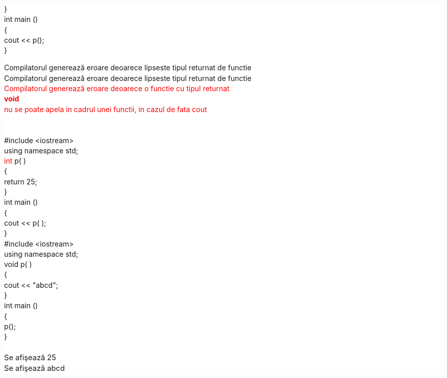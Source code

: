 }<br />
int main ()<br />
{<br />
cout &lt;&lt; p();<br />
}<br />
</td>
    </tr>
    <tr>
        <td>Compilatorul generează eroare deoarece lipseste tipul returnat de functie<br />
</td>
        <td>Compilatorul generează eroare deoarece lipseste tipul returnat de functie<br />
</td>
        <td><span style="color: #ff0000; display: block; text-align: justify;">Compilatorul generează eroare deoarece o functie cu tipul returnat</span><span style="display: block; text-align: justify;"><strong><span style="color: #ff0000;">void</span></strong></span><span style="color: #ff0000; display: block; text-align: justify;">nu se poate apela in cadrul unei functii, in cazul de fata cout</span><br />
</td>
    </tr>
    <tr>
        <td><br />
</td>
        <td>#include &lt;iostream&gt;<br />
using namespace std;<br />
<span style="color: #ff0000;">int</span> p( )<br />
{<br />
return 25;<br />
}<br />
int main ()<br />
{<br />
cout &lt;&lt; p( );<br />
}<br />
</td>
        <td>#include &lt;iostream&gt;<br />
using namespace std;<br />
void p( )<br />
{<br />
cout &lt;&lt; &quot;abcd&quot;;<br />
}<br />
int main ()<br />
{<br />
p();<br />
}<br />
</td>
    </tr>
    <tr>
        <td><br />
</td>
        <td><span style="font-size: 14.6667px;">Se afişează 25 </span><br />
</td>
        <td><span style="font-size: 14.6667px;">Se afişează abcd</span><br />
</td>
    </tr>
</table>
